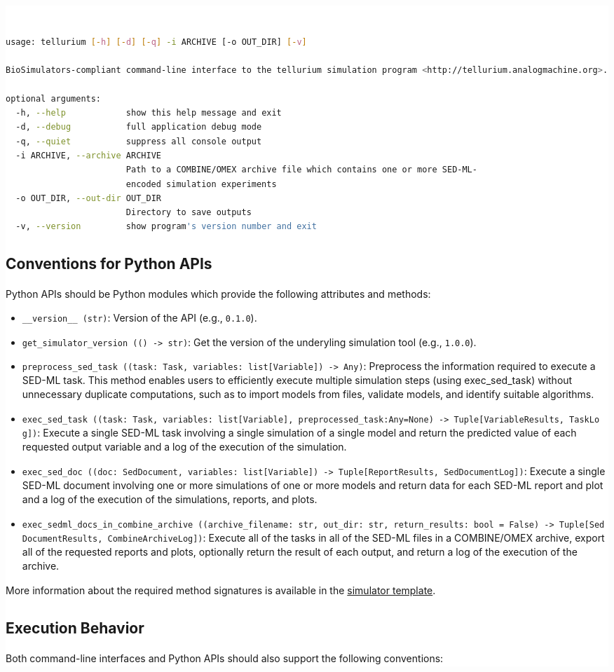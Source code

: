 ```bash


usage: tellurium [-h] [-d] [-q] -i ARCHIVE [-o OUT_DIR] [-v]

BioSimulators-compliant command-line interface to the tellurium simulation program <http://tellurium.analogmachine.org>.

optional arguments:
  -h, --help            show this help message and exit
  -d, --debug           full application debug mode
  -q, --quiet           suppress all console output
  -i ARCHIVE, --archive ARCHIVE
                        Path to a COMBINE/OMEX archive file which contains one or more SED-ML-
                        encoded simulation experiments
  -o OUT_DIR, --out-dir OUT_DIR
                        Directory to save outputs
  -v, --version         show program's version number and exit

```
## Conventions for Python APIs

Python APIs should be Python modules which provide the following attributes and methods:

- `__version__ (str)`: Version of the API (e.g., `0.1.0`).
- `get_simulator_version (() -> str)`: Get the version of the underyling simulation tool (e.g., `1.0.0`).
- `preprocess_sed_task ((task: Task, variables: list[Variable]) -> Any)`: Preprocess the information required to execute a SED-ML task. This method enables users to efficiently execute multiple simulation steps (using exec_sed_task) without unnecessary duplicate computations, such as to import models from files, validate models, and identify suitable algorithms.

- `exec_sed_task ((task: Task, variables: list[Variable], preprocessed_task:Any=None) -> Tuple[VariableResults, TaskLog])`: Execute a single SED-ML task involving a single simulation of a single model and return the predicted value of each requested output variable and a log of the execution of the simulation.

- `exec_sed_doc ((doc: SedDocument, variables: list[Variable]) -> Tuple[ReportResults, SedDocumentLog])`: Execute a single SED-ML document involving one or more simulations of one or more models and return data for each SED-ML report and plot and a log of the execution of the simulations, reports, and plots.

- `exec_sedml_docs_in_combine_archive ((archive_filename: str, out_dir: str, return_results: bool = False) -> Tuple[SedDocumentResults, CombineArchiveLog])`: Execute all of the tasks in all of the SED-ML files in a COMBINE/OMEX archive, export all of the requested reports and plots, optionally return the result of each output, and return a log of the execution of the archive.

More information about the required method signatures is available in the [simulator template](https://github.com/biosimulators/Biosimulators_simulator_template/blob/dev/my_simulator/__init__.py).

## Execution Behavior

Both command-line interfaces and Python APIs should also support the following conventions:
